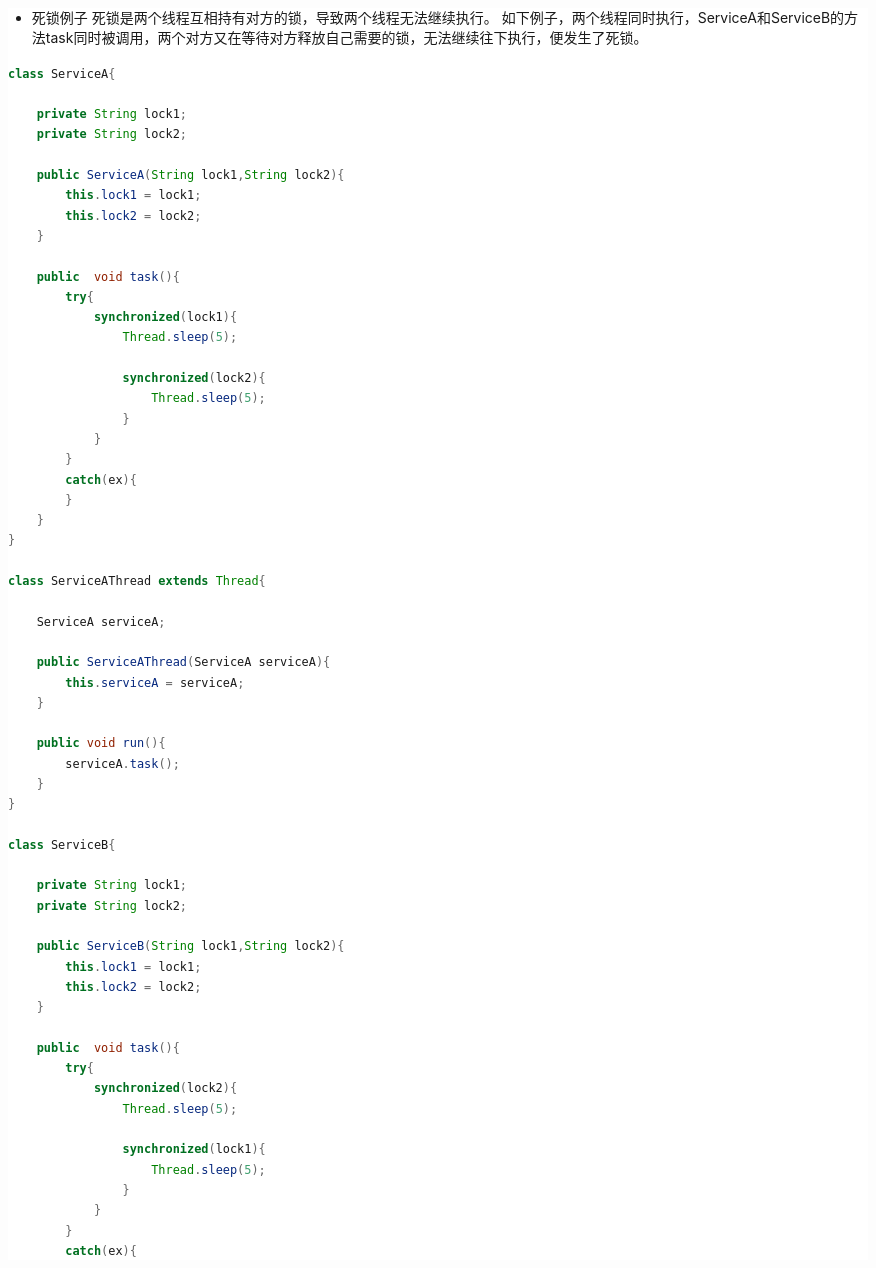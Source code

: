 
* 死锁例子
死锁是两个线程互相持有对方的锁，导致两个线程无法继续执行。
如下例子，两个线程同时执行，ServiceA和ServiceB的方法task同时被调用，两个对方又在等待对方释放自己需要的锁，无法继续往下执行，便发生了死锁。
```java
class ServiceA{
    
    private String lock1;
    private String lock2;

    public ServiceA(String lock1,String lock2){
        this.lock1 = lock1;
        this.lock2 = lock2;
    }

    public  void task(){
        try{
            synchronized(lock1){
                Thread.sleep(5);

                synchronized(lock2){
                    Thread.sleep(5);                
                }
            }
        }
        catch(ex){
        }        
    }
}

class ServiceAThread extends Thread{
    
    ServiceA serviceA;

    public ServiceAThread(ServiceA serviceA){
        this.serviceA = serviceA;
    }

    public void run(){
        serviceA.task();
    }
}

class ServiceB{
    
    private String lock1;
    private String lock2;

    public ServiceB(String lock1,String lock2){
        this.lock1 = lock1;
        this.lock2 = lock2;
    }

    public  void task(){
        try{
            synchronized(lock2){
                Thread.sleep(5);

                synchronized(lock1){
                    Thread.sleep(5);                
                }
            }
        }
        catch(ex){
```